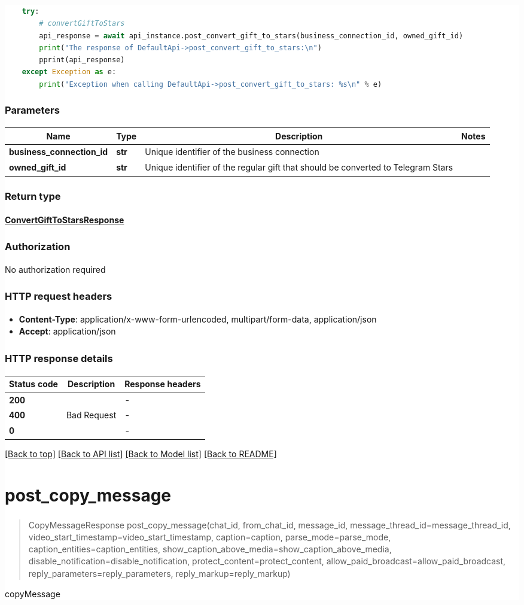 ```python
    try:
        # convertGiftToStars
        api_response = await api_instance.post_convert_gift_to_stars(business_connection_id, owned_gift_id)
        print("The response of DefaultApi->post_convert_gift_to_stars:\n")
        pprint(api_response)
    except Exception as e:
        print("Exception when calling DefaultApi->post_convert_gift_to_stars: %s\n" % e)
```



### Parameters


Name | Type | Description  | Notes
------------- | ------------- | ------------- | -------------
 **business_connection_id** | **str**| Unique identifier of the business connection | 
 **owned_gift_id** | **str**| Unique identifier of the regular gift that should be converted to Telegram Stars | 

### Return type

[**ConvertGiftToStarsResponse**](ConvertGiftToStarsResponse.md)

### Authorization

No authorization required

### HTTP request headers

 - **Content-Type**: application/x-www-form-urlencoded, multipart/form-data, application/json
 - **Accept**: application/json

### HTTP response details

| Status code | Description | Response headers |
|-------------|-------------|------------------|
**200** |  |  -  |
**400** | Bad Request |  -  |
**0** |  |  -  |

[[Back to top]](#) [[Back to API list]](../README.md#documentation-for-api-endpoints) [[Back to Model list]](../README.md#documentation-for-models) [[Back to README]](../README.md)

# **post_copy_message**
> CopyMessageResponse post_copy_message(chat_id, from_chat_id, message_id, message_thread_id=message_thread_id, video_start_timestamp=video_start_timestamp, caption=caption, parse_mode=parse_mode, caption_entities=caption_entities, show_caption_above_media=show_caption_above_media, disable_notification=disable_notification, protect_content=protect_content, allow_paid_broadcast=allow_paid_broadcast, reply_parameters=reply_parameters, reply_markup=reply_markup)

copyMessage
